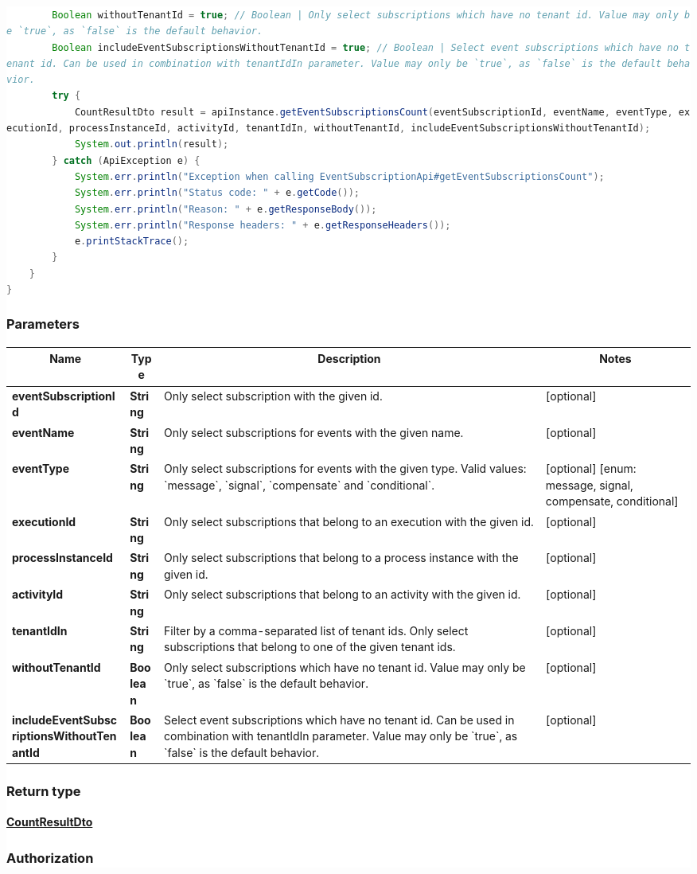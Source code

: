 ```java
        Boolean withoutTenantId = true; // Boolean | Only select subscriptions which have no tenant id. Value may only be `true`, as `false` is the default behavior.
        Boolean includeEventSubscriptionsWithoutTenantId = true; // Boolean | Select event subscriptions which have no tenant id. Can be used in combination with tenantIdIn parameter. Value may only be `true`, as `false` is the default behavior.
        try {
            CountResultDto result = apiInstance.getEventSubscriptionsCount(eventSubscriptionId, eventName, eventType, executionId, processInstanceId, activityId, tenantIdIn, withoutTenantId, includeEventSubscriptionsWithoutTenantId);
            System.out.println(result);
        } catch (ApiException e) {
            System.err.println("Exception when calling EventSubscriptionApi#getEventSubscriptionsCount");
            System.err.println("Status code: " + e.getCode());
            System.err.println("Reason: " + e.getResponseBody());
            System.err.println("Response headers: " + e.getResponseHeaders());
            e.printStackTrace();
        }
    }
}
```

### Parameters


Name | Type | Description  | Notes
------------- | ------------- | ------------- | -------------
 **eventSubscriptionId** | **String**| Only select subscription with the given id. | [optional]
 **eventName** | **String**| Only select subscriptions for events with the given name. | [optional]
 **eventType** | **String**| Only select subscriptions for events with the given type. Valid values: &#x60;message&#x60;, &#x60;signal&#x60;, &#x60;compensate&#x60; and &#x60;conditional&#x60;. | [optional] [enum: message, signal, compensate, conditional]
 **executionId** | **String**| Only select subscriptions that belong to an execution with the given id. | [optional]
 **processInstanceId** | **String**| Only select subscriptions that belong to a process instance with the given id. | [optional]
 **activityId** | **String**| Only select subscriptions that belong to an activity with the given id. | [optional]
 **tenantIdIn** | **String**| Filter by a comma-separated list of tenant ids. Only select subscriptions that belong to one of the given tenant ids. | [optional]
 **withoutTenantId** | **Boolean**| Only select subscriptions which have no tenant id. Value may only be &#x60;true&#x60;, as &#x60;false&#x60; is the default behavior. | [optional]
 **includeEventSubscriptionsWithoutTenantId** | **Boolean**| Select event subscriptions which have no tenant id. Can be used in combination with tenantIdIn parameter. Value may only be &#x60;true&#x60;, as &#x60;false&#x60; is the default behavior. | [optional]

### Return type

[**CountResultDto**](CountResultDto.md)

### Authorization
